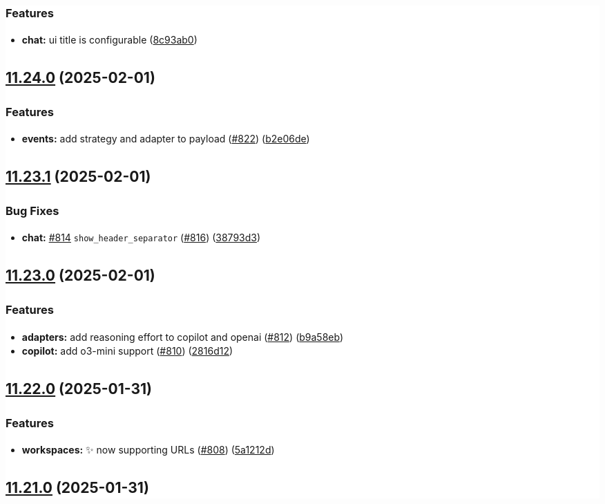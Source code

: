 
### Features

* **chat:** ui title is configurable ([8c93ab0](https://github.com/olimorris/codecompanion.nvim/commit/8c93ab0ecb031261d026cf3e8f7b84fe48b81f73))

## [11.24.0](https://github.com/olimorris/codecompanion.nvim/compare/v11.23.1...v11.24.0) (2025-02-01)


### Features

* **events:** add strategy and adapter to payload ([#822](https://github.com/olimorris/codecompanion.nvim/issues/822)) ([b2e06de](https://github.com/olimorris/codecompanion.nvim/commit/b2e06de23f4b19f472ed97259260102fa7f9af0e))

## [11.23.1](https://github.com/olimorris/codecompanion.nvim/compare/v11.23.0...v11.23.1) (2025-02-01)


### Bug Fixes

* **chat:** [#814](https://github.com/olimorris/codecompanion.nvim/issues/814) `show_header_separator` ([#816](https://github.com/olimorris/codecompanion.nvim/issues/816)) ([38793d3](https://github.com/olimorris/codecompanion.nvim/commit/38793d32f2d00df580e7648f7e8109817bc70855))

## [11.23.0](https://github.com/olimorris/codecompanion.nvim/compare/v11.22.0...v11.23.0) (2025-02-01)


### Features

* **adapters:** add reasoning effort to copilot and openai ([#812](https://github.com/olimorris/codecompanion.nvim/issues/812)) ([b9a58eb](https://github.com/olimorris/codecompanion.nvim/commit/b9a58eb8f151f9771938105220d81c7577a52e0e))
* **copilot:** add o3-mini support ([#810](https://github.com/olimorris/codecompanion.nvim/issues/810)) ([2816d12](https://github.com/olimorris/codecompanion.nvim/commit/2816d1244f0ce905c330fd9041d96ead51bbb0c2))

## [11.22.0](https://github.com/olimorris/codecompanion.nvim/compare/v11.21.0...v11.22.0) (2025-01-31)


### Features

* **workspaces:** :sparkles: now supporting URLs ([#808](https://github.com/olimorris/codecompanion.nvim/issues/808)) ([5a1212d](https://github.com/olimorris/codecompanion.nvim/commit/5a1212d1124618853a6e39ecdc98c003619564f1))

## [11.21.0](https://github.com/olimorris/codecompanion.nvim/compare/v11.20.6...v11.21.0) (2025-01-31)
